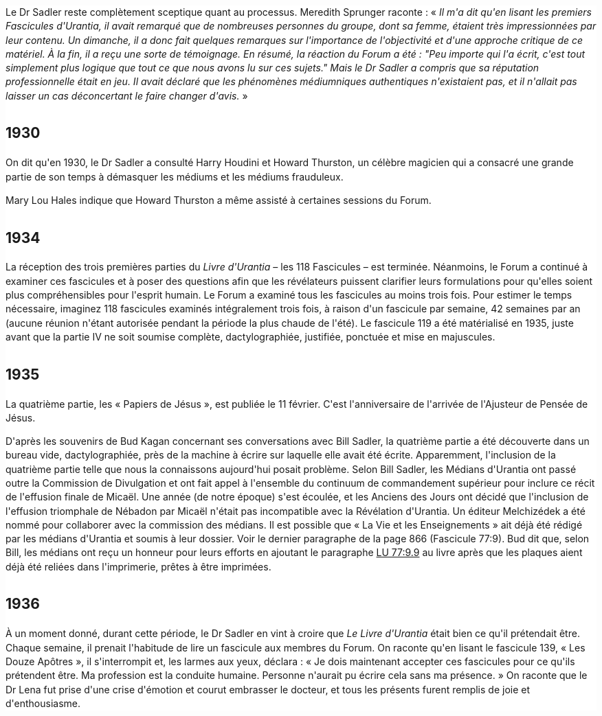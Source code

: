 Le Dr Sadler reste complètement sceptique quant au processus.
Meredith Sprunger raconte : « _Il m'a dit qu'en lisant les premiers Fascicules d'Urantia, il avait remarqué que de nombreuses personnes du groupe, dont sa femme, étaient très impressionnées par leur contenu. Un dimanche, il a donc fait quelques remarques sur l'importance de l'objectivité et d'une approche critique de ce matériel. À la fin, il a reçu une sorte de témoignage. En résumé, la réaction du Forum a été : "Peu importe qui l'a écrit, c'est tout simplement plus logique que tout ce que nous avons lu sur ces sujets." Mais le Dr Sadler a compris que sa réputation professionnelle était en jeu. Il avait déclaré que les phénomènes médiumniques authentiques n'existaient pas, et il n'allait pas laisser un cas déconcertant le faire changer d'avis._ »

## 1930

On dit qu'en 1930, le Dr Sadler a consulté Harry Houdini et Howard Thurston, un célèbre magicien qui a consacré une grande partie de son temps à démasquer les médiums et les médiums frauduleux.

Mary Lou Hales indique que Howard Thurston a même assisté à certaines sessions du Forum.

## 1934

La réception des trois premières parties du _Livre d'Urantia_ – les 118 Fascicules – est terminée. Néanmoins, le Forum a continué à examiner ces fascicules et à poser des questions afin que les révélateurs puissent clarifier leurs formulations pour qu'elles soient plus compréhensibles pour l'esprit humain. Le Forum a examiné tous les fascicules au moins trois fois. Pour estimer le temps nécessaire, imaginez 118 fascicules examinés intégralement trois fois, à raison d'un fascicule par semaine, 42 semaines par an (aucune réunion n'étant autorisée pendant la période la plus chaude de l'été). Le fascicule 119 a été matérialisé en 1935, juste avant que la partie IV ne soit soumise complète, dactylographiée, justifiée, ponctuée et mise en majuscules.

## 1935

La quatrième partie, les « Papiers de Jésus », est publiée le 11 février. C'est l'anniversaire de l'arrivée de l'Ajusteur de Pensée de Jésus.

D'après les souvenirs de Bud Kagan concernant ses conversations avec Bill Sadler, la quatrième partie a été découverte dans un bureau vide, dactylographiée, près de la machine à écrire sur laquelle elle avait été écrite. Apparemment, l'inclusion de la quatrième partie telle que nous la connaissons aujourd'hui posait problème. Selon Bill Sadler, les Médians d'Urantia ont passé outre la Commission de Divulgation et ont fait appel à l'ensemble du continuum de commandement supérieur pour inclure ce récit de l'effusion finale de Micaël. Une année (de notre époque) s'est écoulée, et les Anciens des Jours ont décidé que l'inclusion de l'effusion triomphale de Nébadon par Micaël n'était pas incompatible avec la Révélation d'Urantia. Un éditeur Melchizédek a été nommé pour collaborer avec la commission des médians. Il est possible que « La Vie et les Enseignements » ait déjà été rédigé par les médians d'Urantia et soumis à leur dossier. Voir le dernier paragraphe de la page 866 (Fascicule 77:9). Bud dit que, selon Bill, les médians ont reçu un honneur pour leurs efforts en ajoutant le paragraphe [LU 77:9.9](/fr/The_Urantia_Book/77#p9_9) au livre après que les plaques aient déjà été reliées dans l'imprimerie, prêtes à être imprimées.

## 1936

À un moment donné, durant cette période, le Dr Sadler en vint à croire que _Le Livre d'Urantia_ était bien ce qu'il prétendait être. Chaque semaine, il prenait l'habitude de lire un fascicule aux membres du Forum. On raconte qu'en lisant le fascicule 139, « Les Douze Apôtres », il s'interrompit et, les larmes aux yeux, déclara : « Je dois maintenant accepter ces fascicules pour ce qu'ils prétendent être. Ma profession est la conduite humaine. Personne n'aurait pu écrire cela sans ma présence. » On raconte que le Dr Lena fut prise d'une crise d'émotion et courut embrasser le docteur, et tous les présents furent remplis de joie et d'enthousiasme.
